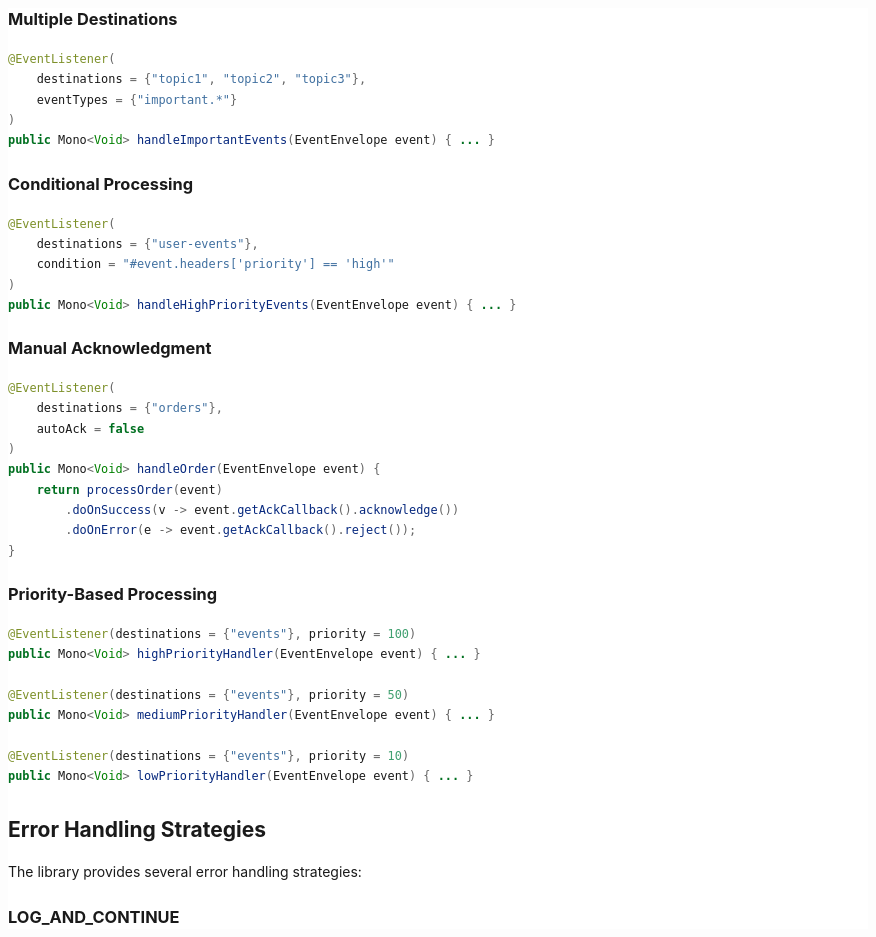 ### Multiple Destinations

```java
@EventListener(
    destinations = {"topic1", "topic2", "topic3"},
    eventTypes = {"important.*"}
)
public Mono<Void> handleImportantEvents(EventEnvelope event) { ... }
```

### Conditional Processing

```java
@EventListener(
    destinations = {"user-events"},
    condition = "#event.headers['priority'] == 'high'"
)
public Mono<Void> handleHighPriorityEvents(EventEnvelope event) { ... }
```

### Manual Acknowledgment

```java
@EventListener(
    destinations = {"orders"},
    autoAck = false
)
public Mono<Void> handleOrder(EventEnvelope event) {
    return processOrder(event)
        .doOnSuccess(v -> event.getAckCallback().acknowledge())
        .doOnError(e -> event.getAckCallback().reject());
}
```

### Priority-Based Processing

```java
@EventListener(destinations = {"events"}, priority = 100)
public Mono<Void> highPriorityHandler(EventEnvelope event) { ... }

@EventListener(destinations = {"events"}, priority = 50)
public Mono<Void> mediumPriorityHandler(EventEnvelope event) { ... }

@EventListener(destinations = {"events"}, priority = 10)
public Mono<Void> lowPriorityHandler(EventEnvelope event) { ... }
```

## Error Handling Strategies

The library provides several error handling strategies:

### LOG_AND_CONTINUE

